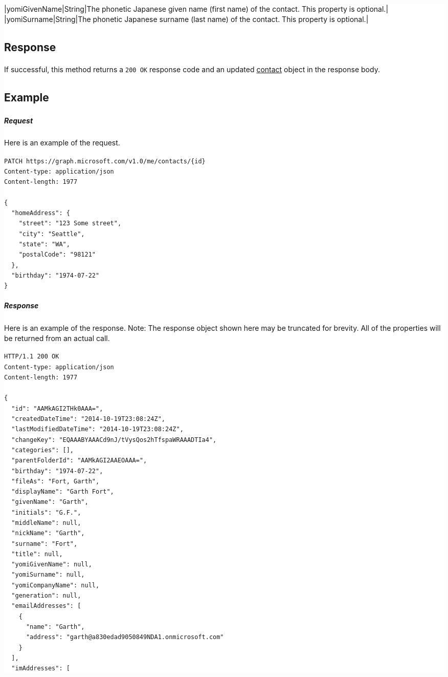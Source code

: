 |yomiGivenName|String|The phonetic Japanese given name (first name) of the contact. This property is optional.|
|yomiSurname|String|The phonetic Japanese surname (last name)  of the contact. This property is optional.|

## Response

If successful, this method returns a `200 OK` response code and an updated [contact](../resources/contact.md) object in the response body.
## Example
##### Request
Here is an example of the request.

```http
PATCH https://graph.microsoft.com/v1.0/me/contacts/{id}
Content-type: application/json
Content-length: 1977

{
  "homeAddress": {
    "street": "123 Some street",
    "city": "Seattle",
    "state": "WA",
    "postalCode": "98121"
  },
  "birthday": "1974-07-22"
}
```
##### Response
Here is an example of the response. Note: The response object shown here may be truncated for brevity. All of the properties will be returned from an actual call.

```http
HTTP/1.1 200 OK
Content-type: application/json
Content-length: 1977

{
  "id": "AAMkAGI2THk0AAA=",
  "createdDateTime": "2014-10-19T23:08:24Z",
  "lastModifiedDateTime": "2014-10-19T23:08:24Z",
  "changeKey": "EQAAABYAAACd9nJ/tVysQos2hTfspaWRAAADTIa4",
  "categories": [],
  "parentFolderId": "AAMkAGI2AAEOAAA=",
  "birthday": "1974-07-22",
  "fileAs": "Fort, Garth",
  "displayName": "Garth Fort",
  "givenName": "Garth",
  "initials": "G.F.",
  "middleName": null,
  "nickName": "Garth",
  "surname": "Fort",
  "title": null,
  "yomiGivenName": null,
  "yomiSurname": null,
  "yomiCompanyName": null,
  "generation": null,
  "emailAddresses": [
    {
      "name": "Garth",
      "address": "garth@a830edad9050849NDA1.onmicrosoft.com"
    }
  ],
  "imAddresses": [
```
